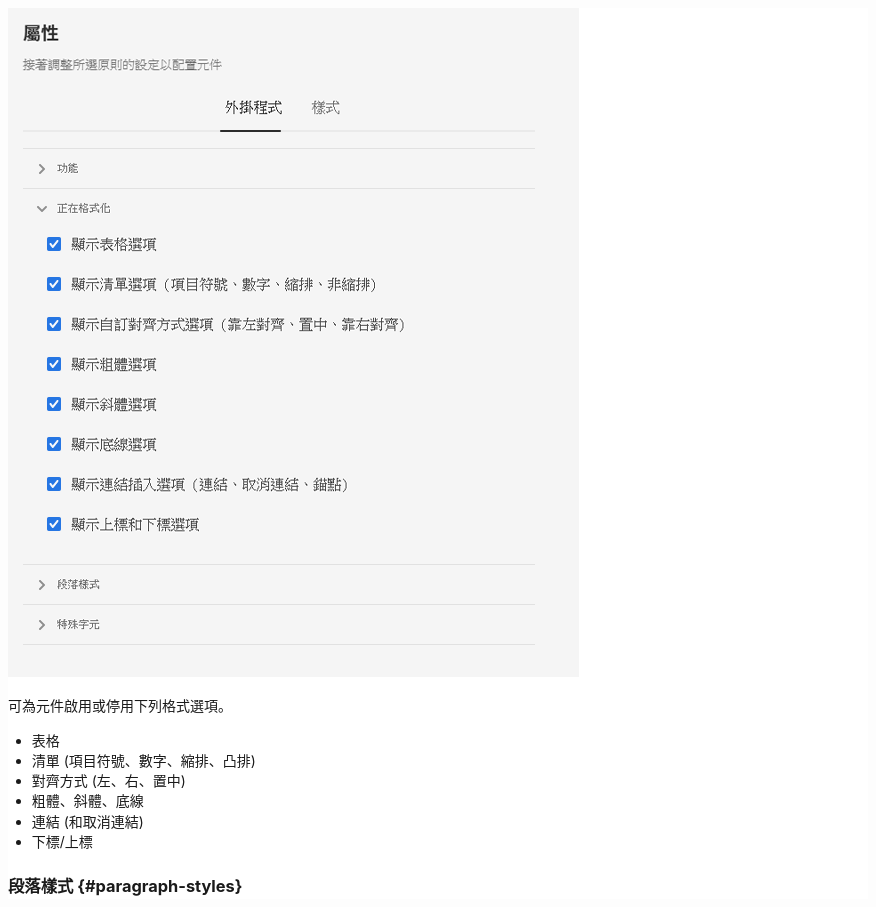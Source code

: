 ![格式化設計對話框](/help/assets/text-design-formatting.png)

可為元件啟用或停用下列格式選項。

* 表格
* 清單 (項目符號、數字、縮排、凸排)
* 對齊方式 (左、右、置中)
* 粗體、斜體、底線
* 連結 (和取消連結)
* 下標/上標

### 段落樣式 {#paragraph-styles}
